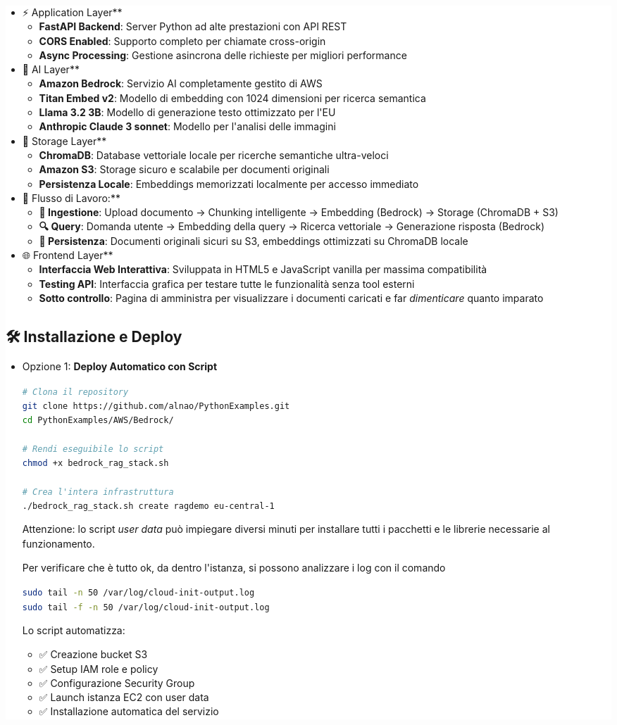 - ⚡ Application Layer** 
  - **FastAPI Backend**: Server Python ad alte prestazioni con API REST
  - **CORS Enabled**: Supporto completo per chiamate cross-origin
  - **Async Processing**: Gestione asincrona delle richieste per migliori performance
- 🤖 AI Layer**
  - **Amazon Bedrock**: Servizio AI completamente gestito di AWS
  - **Titan Embed v2**: Modello di embedding con 1024 dimensioni per ricerca semantica
  - **Llama 3.2 3B**: Modello di generazione testo ottimizzato per l'EU
  - **Anthropic Claude 3 sonnet**: Modello per l'analisi delle immagini
- 💾 Storage Layer**
  - **ChromaDB**: Database vettoriale locale per ricerche semantiche ultra-veloci
  - **Amazon S3**: Storage sicuro e scalabile per documenti originali
  - **Persistenza Locale**: Embeddings memorizzati localmente per accesso immediato
- 🔄 Flusso di Lavoro:**
  - **📄 Ingestione**: Upload documento → Chunking intelligente → Embedding (Bedrock) → Storage (ChromaDB + S3)
  - **🔍 Query**: Domanda utente → Embedding della query → Ricerca vettoriale → Generazione risposta (Bedrock)
  - **💾 Persistenza**: Documenti originali sicuri su S3, embeddings ottimizzati su ChromaDB locale
- 🌐 Frontend Layer**
  - **Interfaccia Web Interattiva**: Sviluppata in HTML5 e JavaScript vanilla per massima compatibilità
  - **Testing API**: Interfaccia grafica per testare tutte le funzionalità senza tool esterni
  - **Sotto controllo**: Pagina di amministra per visualizzare i documenti caricati e far *dimenticare* quanto imparato


## 🛠️ Installazione e Deploy

- Opzione 1: **Deploy Automatico con Script**

  ```bash
  # Clona il repository
  git clone https://github.com/alnao/PythonExamples.git
  cd PythonExamples/AWS/Bedrock/

  # Rendi eseguibile lo script
  chmod +x bedrock_rag_stack.sh

  # Crea l'intera infrastruttura
  ./bedrock_rag_stack.sh create ragdemo eu-central-1
  ```

  Attenzione: lo script *user data* può impiegare diversi minuti per installare tutti i pacchetti e le librerie necessarie al funzionamento.

  Per verificare che è tutto ok, da dentro l'istanza, si possono analizzare i log con il comando
  ```bash
  sudo tail -n 50 /var/log/cloud-init-output.log
  sudo tail -f -n 50 /var/log/cloud-init-output.log
  ```

  Lo script automatizza:
  - ✅ Creazione bucket S3
  - ✅ Setup IAM role e policy
  - ✅ Configurazione Security Group
  - ✅ Launch istanza EC2 con user data
  - ✅ Installazione automatica del servizio

